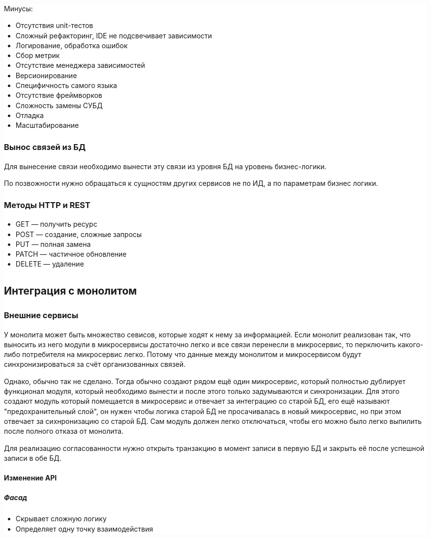 Минусы:
* Отсутствия unit-тестов
* Сложный рефакторинг, IDE не подсвечивает зависимости
* Логирование, обработка ошибок
* Сбор метрик
* Отсутствие менеджера зависимостей
* Версионирование 
* Специфичность самого языка
* Отсутствие фреймворков
* Сложность замены СУБД
* Отладка
* Масштабирование

### Вынос связей из БД

Для вынесение связи необходимо вынести эту связи из уровня БД на уровень бизнес-логики.

По позвожности нужно обращаться к сущностям других сервисов не по ИД, а по параметрам бизнес логики.

### Методы HTTP и REST

* GET ― получить ресурс
* POST ― создание, сложные запросы
* PUT ― полная замена
* PATCH ― частичное обновление
* DELETE ― удаление

## Интеграция с монолитом

### Внешние сервисы

У монолита может быть множество севисов, которые ходят к нему за информацией. Если монолит реализован так, что выносить из него модули в микросервисы достаточно легко и все связи перенесли в микросервис, то перключить какого-либо потребителя на микросервис легко. Потому что данные между монолитом и микросервисом будут синхронизироваться за счёт организованных связей.

Однако, обычно так не сделано. Тогда обычно создают рядом ещё один микросервис, который полностью дублирует функционал модуля, который необходимо вынести и после этого только задумываются и синхронизации. Для этого создают модуль который помещается в микросервис и отвечает за интеграцию со старой БД, его ещё называют "предохранительный слой", он нужен чтобы логика старой БД не просачивалась в новый микросервис, но при этом отвечает за сихнронизацию со старой БД. Сам модуль должен легко отключаться, чтобы его можно было легко выпилить после полного отказа от монолита.

Для реализацию согласованности нужно открыть транзакцию в момент записи в первую БД и закрыть её после успешной записи в обе БД.

#### Изменение API

##### Фасад

* Скрывает сложную логику
* Определяет одну точку взаимодействия
